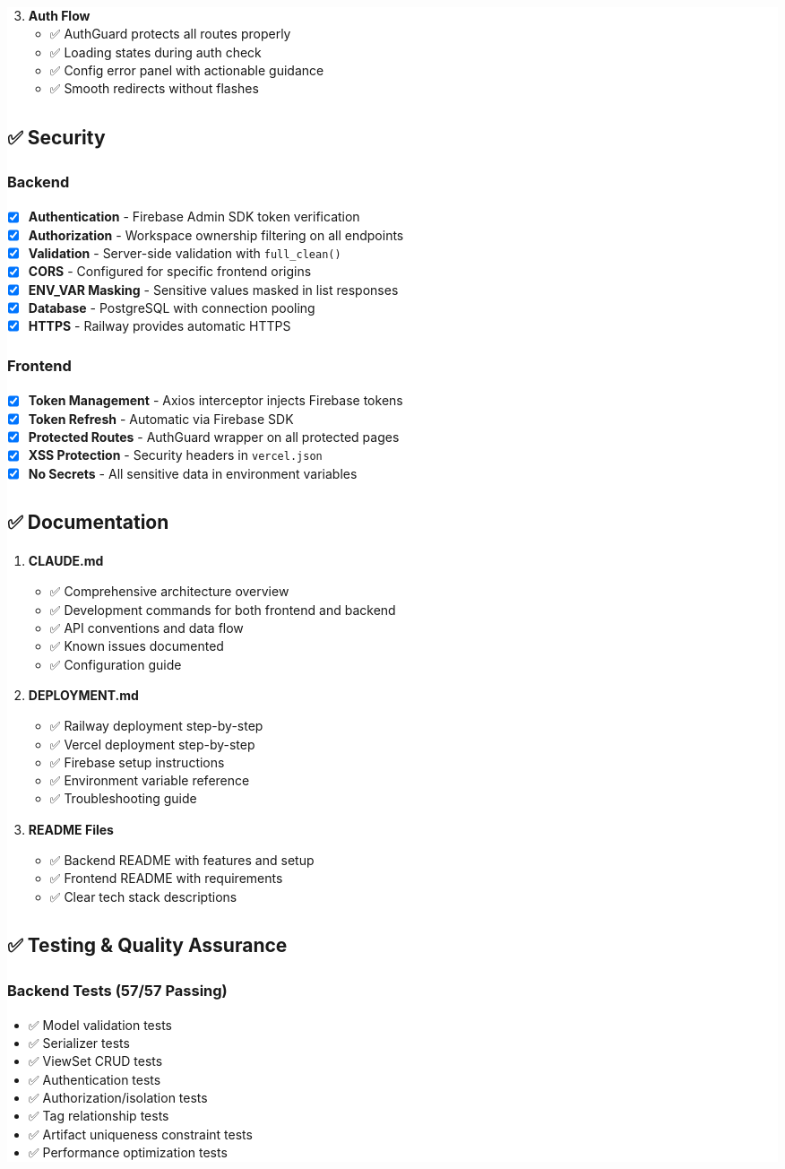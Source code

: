 3. **Auth Flow**
   - ✅ AuthGuard protects all routes properly
   - ✅ Loading states during auth check
   - ✅ Config error panel with actionable guidance
   - ✅ Smooth redirects without flashes

## ✅ Security

### Backend
- [x] **Authentication** - Firebase Admin SDK token verification
- [x] **Authorization** - Workspace ownership filtering on all endpoints
- [x] **Validation** - Server-side validation with `full_clean()`
- [x] **CORS** - Configured for specific frontend origins
- [x] **ENV_VAR Masking** - Sensitive values masked in list responses
- [x] **Database** - PostgreSQL with connection pooling
- [x] **HTTPS** - Railway provides automatic HTTPS

### Frontend
- [x] **Token Management** - Axios interceptor injects Firebase tokens
- [x] **Token Refresh** - Automatic via Firebase SDK
- [x] **Protected Routes** - AuthGuard wrapper on all protected pages
- [x] **XSS Protection** - Security headers in `vercel.json`
- [x] **No Secrets** - All sensitive data in environment variables

## ✅ Documentation

1. **CLAUDE.md**
   - ✅ Comprehensive architecture overview
   - ✅ Development commands for both frontend and backend
   - ✅ API conventions and data flow
   - ✅ Known issues documented
   - ✅ Configuration guide

2. **DEPLOYMENT.md**
   - ✅ Railway deployment step-by-step
   - ✅ Vercel deployment step-by-step
   - ✅ Firebase setup instructions
   - ✅ Environment variable reference
   - ✅ Troubleshooting guide

3. **README Files**
   - ✅ Backend README with features and setup
   - ✅ Frontend README with requirements
   - ✅ Clear tech stack descriptions

## ✅ Testing & Quality Assurance

### Backend Tests (57/57 Passing)
- ✅ Model validation tests
- ✅ Serializer tests
- ✅ ViewSet CRUD tests
- ✅ Authentication tests
- ✅ Authorization/isolation tests
- ✅ Tag relationship tests
- ✅ Artifact uniqueness constraint tests
- ✅ Performance optimization tests
